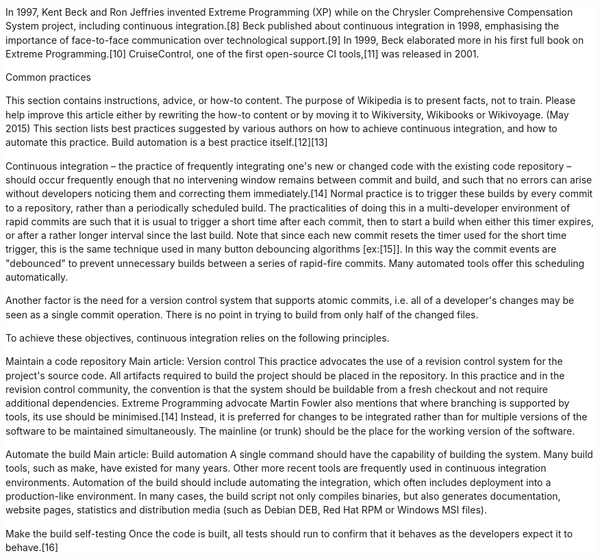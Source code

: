 In 1997, Kent Beck and Ron Jeffries invented Extreme Programming (XP) while on the Chrysler Comprehensive Compensation System project, including continuous integration.[8] Beck published about continuous integration in 1998, emphasising the importance of face-to-face communication over technological support.[9] In 1999, Beck elaborated more in his first full book on Extreme Programming.[10] CruiseControl, one of the first open-source CI tools,[11] was released in 2001.

Common practices

This section contains instructions, advice, or how-to content. The purpose of Wikipedia is to present facts, not to train. Please help improve this article either by rewriting the how-to content or by moving it to Wikiversity, Wikibooks or Wikivoyage. (May 2015)
This section lists best practices suggested by various authors on how to achieve continuous integration, and how to automate this practice. Build automation is a best practice itself.[12][13]

Continuous integration – the practice of frequently integrating one's new or changed code with the existing code repository – should occur frequently enough that no intervening window remains between commit and build, and such that no errors can arise without developers noticing them and correcting them immediately.[14] Normal practice is to trigger these builds by every commit to a repository, rather than a periodically scheduled build. The practicalities of doing this in a multi-developer environment of rapid commits are such that it is usual to trigger a short time after each commit, then to start a build when either this timer expires, or after a rather longer interval since the last build. Note that since each new commit resets the timer used for the short time trigger, this is the same technique used in many button debouncing algorithms [ex:[15]]. In this way the commit events are "debounced" to prevent unnecessary builds between a series of rapid-fire commits. Many automated tools offer this scheduling automatically.

Another factor is the need for a version control system that supports atomic commits, i.e. all of a developer's changes may be seen as a single commit operation. There is no point in trying to build from only half of the changed files.

To achieve these objectives, continuous integration relies on the following principles.

Maintain a code repository
Main article: Version control
This practice advocates the use of a revision control system for the project's source code. All artifacts required to build the project should be placed in the repository. In this practice and in the revision control community, the convention is that the system should be buildable from a fresh checkout and not require additional dependencies. Extreme Programming advocate Martin Fowler also mentions that where branching is supported by tools, its use should be minimised.[14] Instead, it is preferred for changes to be integrated rather than for multiple versions of the software to be maintained simultaneously. The mainline (or trunk) should be the place for the working version of the software.

Automate the build
Main article: Build automation
A single command should have the capability of building the system. Many build tools, such as make, have existed for many years. Other more recent tools are frequently used in continuous integration environments. Automation of the build should include automating the integration, which often includes deployment into a production-like environment. In many cases, the build script not only compiles binaries, but also generates documentation, website pages, statistics and distribution media (such as Debian DEB, Red Hat RPM or Windows MSI files).

Make the build self-testing
Once the code is built, all tests should run to confirm that it behaves as the developers expect it to behave.[16]
